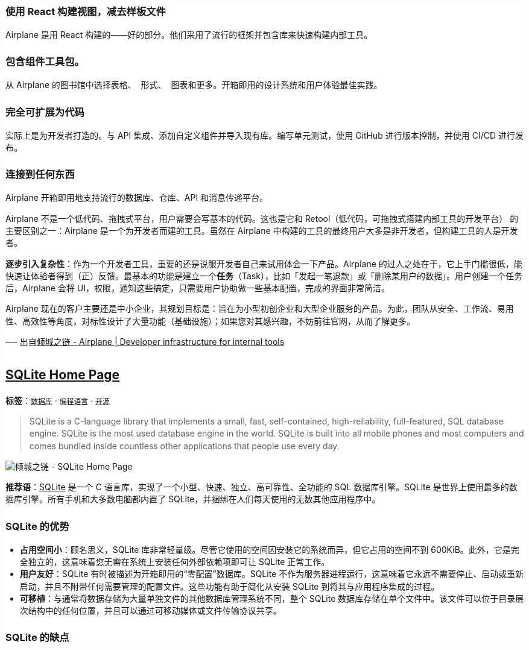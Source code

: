 ### 使用 React 构建视图，减去样板文件

Airplane 是用 React 构建的——好的部分。他们采用了流行的框架并包含库来快速构建内部工具。

### 包含组件工具包。

从 Airplane 的图书馆中选择表格、  形式、  图表和更多。开箱即用的设计系统和用户体验最佳实践。

### 完全可扩展为代码

实际上是为开发者打造的。与 API 集成、添加自定义组件并导入现有库。编写单元测试，使用 GitHub 进行版本控制，并使用 CI/CD 进行发布。

### 连接到任何东西

Airplane 开箱即用地支持流行的数据库、仓库、API 和消息传递平台。

Airplane 不是一个低代码、拖拽式平台，用户需要会写基本的代码。这也是它和 Retool（低代码，可拖拽式搭建内部工具的开发平台） 的主要区别之一：Airplane 是一个为开发者而建的工具。虽然在 Airplane 中构建的工具的最终用户大多是非开发者，但构建工具的人是开发者。

**逐步引入复杂性**：作为一个开发者工具，重要的还是说服开发者自己来试用体会一下产品。Airplane 的过人之处在于，它上手门槛很低，能快速让体验者得到（正）反馈。最基本的功能是建立一个**任务**（Task），比如「发起一笔退款」或「删除某用户的数据」。用户创建一个任务后，Airplane 会将 UI，权限，通知这些搞定，只需要用户协助做一些基本配置，完成的界面非常简洁。

Airplane 现在的客户主要还是中小企业，其规划目标是：旨在为小型初创企业和大型企业服务的产品。为此，团队从安全、工作流、易用性、高效性等角度，对标性设计了大量功能（基础设施）；如果您对其感兴趣，不妨前往官网，从而了解更多。

── 出自[倾城之链 - Airplane | Developer infrastructure for internal tools](https://nicelinks.site/post/63bd3e6f1d0f6a2f376e705e)

## [SQLite Home Page](https://nicelinks.site/post/63bad8ac1d0f6a2f376e6022)

**标签**：[`数据库`](https://nicelinks.site/tags/数据库) · [`编程语言`](https://nicelinks.site/tags/编程语言) · [`开源`](https://nicelinks.site/tags/开源)

> SQLite is a C-language library that implements a small, fast, self-contained, high-reliability, full-featured, SQL database engine. SQLite is the most used database engine in the world. SQLite is built into all mobile phones and most computers and comes bundled inside countless other applications that people use every day.

![倾城之链 - SQLite Home Page](https://oss.nicelinks.site/www.sqlite.org.png?x-oss-process=style/png2jpg)

**推荐语**：[SQLite](https://nicelinks.site/redirect?url=https://www.sqlite.org/) 是一个 C 语言库，实现了一个小型、快速、独立、高可靠性、全功能的 SQL 数据库引擎。SQLite 是世界上使用最多的数据库引擎。所有手机和大多数电脑都内置了 SQLite，并捆绑在人们每天使用的无数其他应用程序中。

### SQLite 的优势

- **占用空间小**：顾名思义，SQLite 库非常轻量级。尽管它使用的空间因安装它的系统而异，但它占用的空间不到 600KiB。此外，它是完全独立的，这意味着您无需在系统上安装任何外部依赖项即可让 SQLite 正常工作。
- **用户友好**：SQLite 有时被描述为开箱即用的“零配置”数据库。SQLite 不作为服务器进程运行，这意味着它永远不需要停止、启动或重新启动，并且不附带任何需要管理的配置文件。这些功能有助于简化从安装 SQLite 到将其与应用程序集成的过程。
- **可移植**：与通常将数据存储为大量单独文件的其他数据库管理系统不同，整个 SQLite 数据库存储在单个文件中。该文件可以位于目录层次结构中的任何位置，并且可以通过可移动媒体或文件传输协议共享。

### SQLite 的缺点
